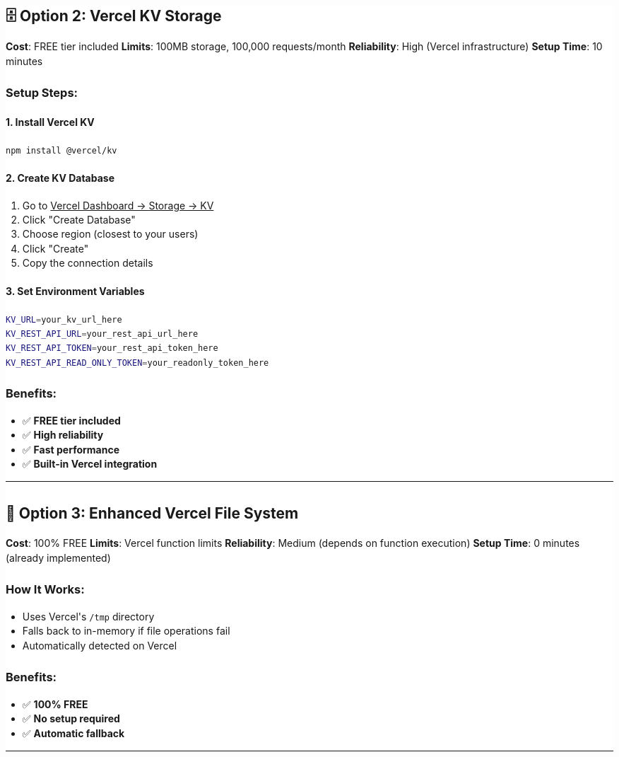 
## 🗄️ **Option 2: Vercel KV Storage**

**Cost**: FREE tier included
**Limits**: 100MB storage, 100,000 requests/month
**Reliability**: High (Vercel infrastructure)
**Setup Time**: 10 minutes

### Setup Steps:

#### 1. Install Vercel KV
```bash
npm install @vercel/kv
```

#### 2. Create KV Database
1. Go to [Vercel Dashboard → Storage → KV](https://vercel.com/dashboard/stores)
2. Click "Create Database"
3. Choose region (closest to your users)
4. Click "Create"
5. Copy the connection details

#### 3. Set Environment Variables
```bash
KV_URL=your_kv_url_here
KV_REST_API_URL=your_rest_api_url_here
KV_REST_API_TOKEN=your_rest_api_token_here
KV_REST_API_READ_ONLY_TOKEN=your_readonly_token_here
```

### Benefits:
- ✅ **FREE tier included**
- ✅ **High reliability**
- ✅ **Fast performance**
- ✅ **Built-in Vercel integration**

---

## 📁 **Option 3: Enhanced Vercel File System**

**Cost**: 100% FREE
**Limits**: Vercel function limits
**Reliability**: Medium (depends on function execution)
**Setup Time**: 0 minutes (already implemented)

### How It Works:
- Uses Vercel's `/tmp` directory
- Falls back to in-memory if file operations fail
- Automatically detected on Vercel

### Benefits:
- ✅ **100% FREE**
- ✅ **No setup required**
- ✅ **Automatic fallback**

---
